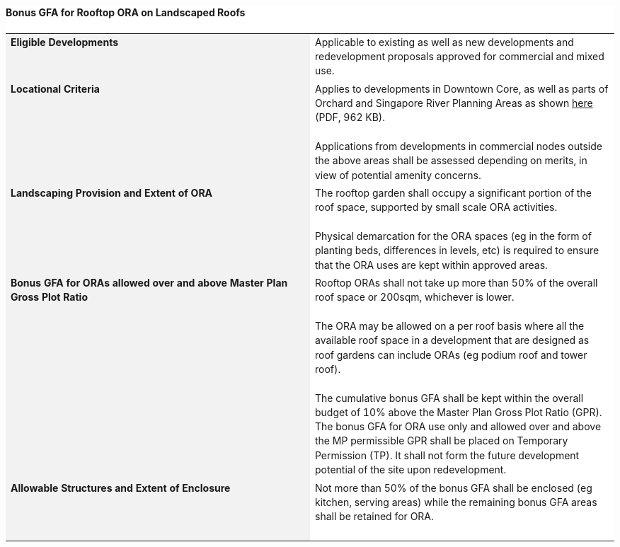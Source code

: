 <a href="#Bonus-GFA" class="collapsible collapsed"
data-parent="#LUSH-Incentives1" data-toggle="collapse"></a>

#### Bonus GFA for Rooftop ORA on Landscaped Roofs

<table>
<colgroup>
<col style="width: 50%" />
<col style="width: 50%" />
</colgroup>
<tbody>
<tr class="odd">
<td style="background-color: #f2f2f2"><strong>Eligible
Developments</strong></td>
<td style="width: 80%">Applicable to existing as well as new
developments and redevelopment proposals approved for commercial and
mixed use.</td>
</tr>
<tr class="even">
<td style="background-color: #f2f2f2"><strong>Locational
Criteria</strong></td>
<td>Applies to developments in Downtown Core, as well as parts of
Orchard and Singapore River Planning Areas as shown <a
href="https://www.ura.gov.sg/-/media/User-Defined/URA-Online/circulars/2014/jun/dc14-14_App1.pdf"
target="_blank">here</a> (PDF, 962 KB).<br />
<br />
Applications from developments in commercial nodes outside the above
areas shall be assessed depending on merits, in view of potential
amenity concerns.</td>
</tr>
<tr class="odd">
<td style="background-color: #f2f2f2"><strong>Landscaping Provision and
Extent of ORA</strong></td>
<td>The rooftop garden shall occupy a significant portion of the roof
space, supported by small scale ORA activities.<br />
<br />
Physical demarcation for the ORA spaces (eg in the form of planting
beds, differences in levels, etc) is required to ensure that the ORA
uses are kept within approved areas.</td>
</tr>
<tr class="even">
<td style="text-align: left; background-color: #f2f2f2;"><strong>Bonus
GFA for ORAs allowed over and above Master Plan Gross Plot
Ratio</strong></td>
<td>Rooftop ORAs shall not take up more than 50% of the overall roof
space or 200sqm, whichever is lower.<br />
<br />
The ORA may be allowed on a per roof basis where all the available roof
space in a development that are designed as roof gardens can include
ORAs (eg podium roof and tower roof).<br />
<br />
The cumulative bonus GFA shall be kept within the overall budget of 10%
above the Master Plan Gross Plot Ratio (GPR). The bonus GFA for ORA use
only and allowed over and above the MP permissible GPR shall be placed
on Temporary Permission (TP). It shall not form the future development
potential of the site upon redevelopment.</td>
</tr>
<tr class="odd">
<td style="background-color: #f2f2f2"><strong>Allowable Structures and
Extent of Enclosure</strong></td>
<td>Not more than 50% of the bonus GFA shall be enclosed (eg kitchen,
serving areas) while the remaining bonus GFA areas shall be retained for
ORA.<br />
<br />